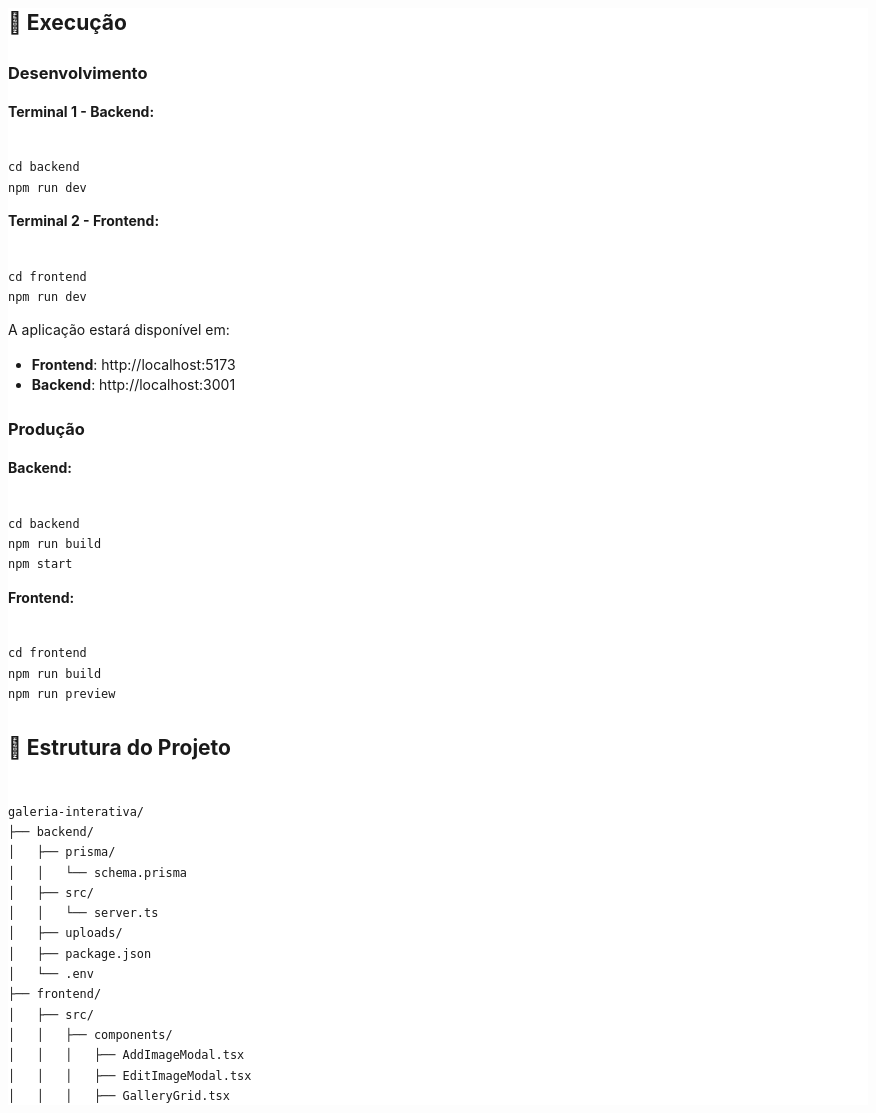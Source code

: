 ## 🚀 Execução

### Desenvolvimento

**Terminal 1 - Backend:**

```

cd backend
npm run dev

```

**Terminal 2 - Frontend:**

```

cd frontend
npm run dev

```

A aplicação estará disponível em:

- **Frontend**: http://localhost:5173
- **Backend**: http://localhost:3001

### Produção

**Backend:**

```

cd backend
npm run build
npm start

```

**Frontend:**

```

cd frontend
npm run build
npm run preview

```

## 📁 Estrutura do Projeto

```

galeria-interativa/
├── backend/
│   ├── prisma/
│   │   └── schema.prisma
│   ├── src/
│   │   └── server.ts
│   ├── uploads/
│   ├── package.json
│   └── .env
├── frontend/
│   ├── src/
│   │   ├── components/
│   │   │   ├── AddImageModal.tsx
│   │   │   ├── EditImageModal.tsx
│   │   │   ├── GalleryGrid.tsx
```
